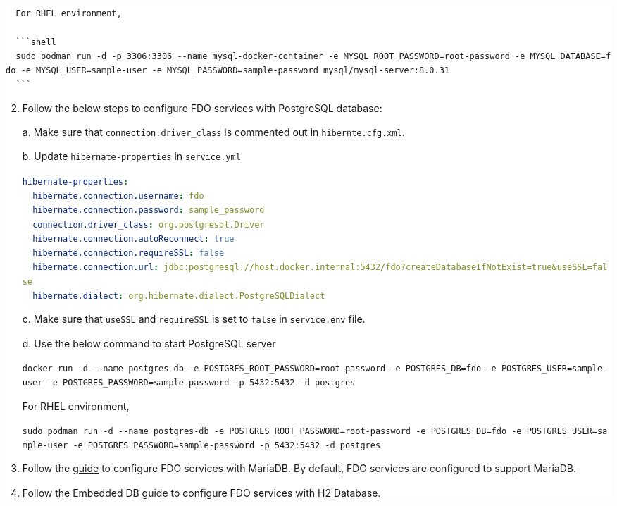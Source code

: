       For RHEL environment,

      ```shell
      sudo podman run -d -p 3306:3306 --name mysql-docker-container -e MYSQL_ROOT_PASSWORD=root-password -e MYSQL_DATABASE=fdo -e MYSQL_USER=sample-user -e MYSQL_PASSWORD=sample-password mysql/mysql-server:8.0.31
      ```


2. Follow the below steps to configure FDO services with PostgreSQL database: 

   a. Make sure that `connection.driver_class` is commented out in `hibernte.cfg.xml`.

   b. Update `hibernate-properties` in `service.yml`

      ```yaml
      hibernate-properties:
        hibernate.connection.username: fdo
        hibernate.connection.password: sample_password
        connection.driver_class: org.postgresql.Driver
        hibernate.connection.autoReconnect: true
        hibernate.connection.requireSSL: false
        hibernate.connection.url: jdbc:postgresql://host.docker.internal:5432/fdo?createDatabaseIfNotExist=true&useSSL=false
        hibernate.dialect: org.hibernate.dialect.PostgreSQLDialect
      ```


    c. Make sure that `useSSL` and `requireSSL` is set to `false` in `service.env` file.

    d. Use the below command to start PostgreSQL server

      ```shell
      docker run -d --name postgres-db -e POSTGRES_ROOT_PASSWORD=root-password -e POSTGRES_DB=fdo -e POSTGRES_USER=sample-user -e POSTGRES_PASSWORD=sample-password -p 5432:5432 -d postgres
      ```

      For RHEL environment,

      ```shell
      sudo podman run -d --name postgres-db -e POSTGRES_ROOT_PASSWORD=root-password -e POSTGRES_DB=fdo -e POSTGRES_USER=sample-user -e POSTGRES_PASSWORD=sample-password -p 5432:5432 -d postgres
      ```

3. Follow the [guide](./db/README.md) to configure FDO services with MariaDB. By default, FDO services are configured to support MariaDB.

4. Follow the [Embedded DB guide](#enable-embedded-h2-database-server) to configure FDO services with H2 Database.
 
